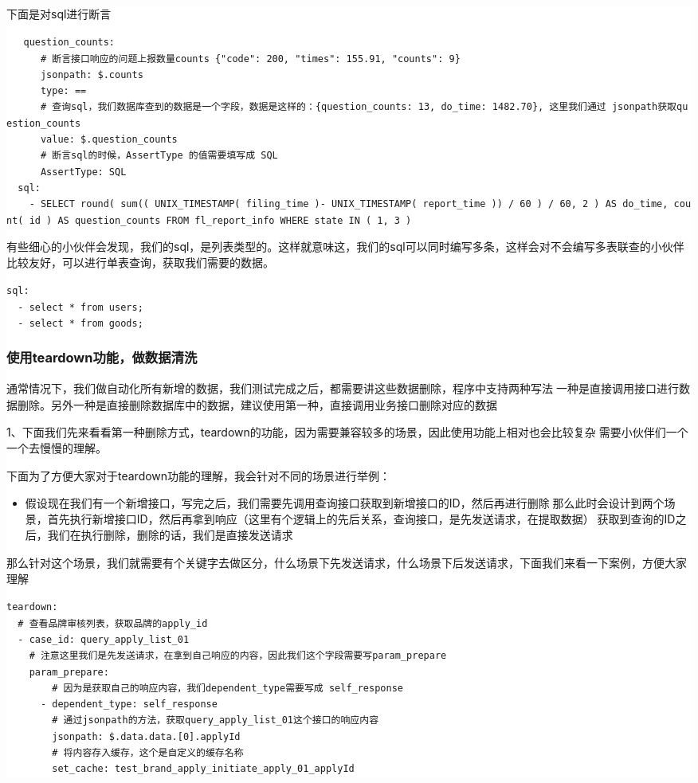 下面是对sql进行断言

       question_counts:
          # 断言接口响应的问题上报数量counts {"code": 200, "times": 155.91, "counts": 9}
          jsonpath: $.counts
          type: ==
          # 查询sql，我们数据库查到的数据是一个字段，数据是这样的：{question_counts: 13, do_time: 1482.70}, 这里我们通过 jsonpath获取question_counts
          value: $.question_counts
          # 断言sql的时候，AssertType 的值需要填写成 SQL
          AssertType: SQL 
      sql:
        - SELECT round( sum(( UNIX_TIMESTAMP( filing_time )- UNIX_TIMESTAMP( report_time )) / 60 ) / 60, 2 ) AS do_time, count( id ) AS question_counts FROM fl_report_info WHERE state IN ( 1, 3 )

有些细心的小伙伴会发现，我们的sql，是列表类型的。这样就意味这，我们的sql可以同时编写多条，这样会对不会编写多表联查的小伙伴比较友好，可以进行单表查询，获取我们需要的数据。

    sql:
      - select * from users;
      - select * from goods;

### 使用teardown功能，做数据清洗

通常情况下，我们做自动化所有新增的数据，我们测试完成之后，都需要讲这些数据删除，程序中支持两种写法
一种是直接调用接口进行数据删除。另外一种是直接删除数据库中的数据，建议使用第一种，直接调用业务接口删除对应的数据


1、下面我们先来看看第一种删除方式，teardown的功能，因为需要兼容较多的场景，因此使用功能上相对也会比较复杂
需要小伙伴们一个一个去慢慢的理解。

下面为了方便大家对于teardown功能的理解，我会针对不同的场景进行举例：

* 假设现在我们有一个新增接口，写完之后，我们需要先调用查询接口获取到新增接口的ID，然后再进行删除
那么此时会设计到两个场景，首先执行新增接口ID，然后再拿到响应（这里有个逻辑上的先后关系，查询接口，是先发送请求，在提取数据）
  获取到查询的ID之后，我们在执行删除，删除的话，我们是直接发送请求
  
那么针对这个场景，我们就需要有个关键字去做区分，什么场景下先发送请求，什么场景下后发送请求，下面我们来看一下案例，方便大家理解

    teardown:
      # 查看品牌审核列表，获取品牌的apply_id
      - case_id: query_apply_list_01
        # 注意这里我们是先发送请求，在拿到自己响应的内容，因此我们这个字段需要写param_prepare
        param_prepare:
            # 因为是获取自己的响应内容，我们dependent_type需要写成 self_response
          - dependent_type: self_response
            # 通过jsonpath的方法，获取query_apply_list_01这个接口的响应内容
            jsonpath: $.data.data.[0].applyId
            # 将内容存入缓存，这个是自定义的缓存名称
            set_cache: test_brand_apply_initiate_apply_01_applyId
            